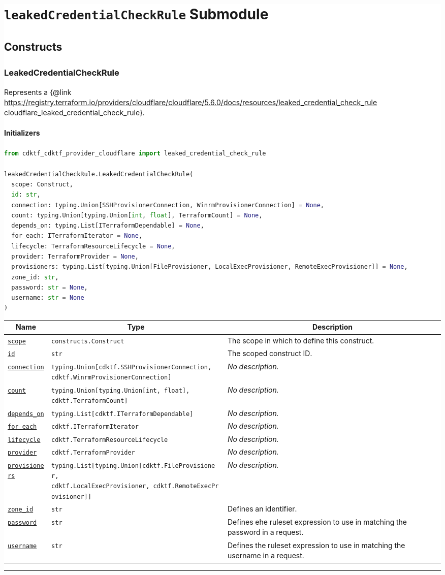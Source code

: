 # `leakedCredentialCheckRule` Submodule <a name="`leakedCredentialCheckRule` Submodule" id="@cdktf/provider-cloudflare.leakedCredentialCheckRule"></a>

## Constructs <a name="Constructs" id="Constructs"></a>

### LeakedCredentialCheckRule <a name="LeakedCredentialCheckRule" id="@cdktf/provider-cloudflare.leakedCredentialCheckRule.LeakedCredentialCheckRule"></a>

Represents a {@link https://registry.terraform.io/providers/cloudflare/cloudflare/5.6.0/docs/resources/leaked_credential_check_rule cloudflare_leaked_credential_check_rule}.

#### Initializers <a name="Initializers" id="@cdktf/provider-cloudflare.leakedCredentialCheckRule.LeakedCredentialCheckRule.Initializer"></a>

```python
from cdktf_cdktf_provider_cloudflare import leaked_credential_check_rule

leakedCredentialCheckRule.LeakedCredentialCheckRule(
  scope: Construct,
  id: str,
  connection: typing.Union[SSHProvisionerConnection, WinrmProvisionerConnection] = None,
  count: typing.Union[typing.Union[int, float], TerraformCount] = None,
  depends_on: typing.List[ITerraformDependable] = None,
  for_each: ITerraformIterator = None,
  lifecycle: TerraformResourceLifecycle = None,
  provider: TerraformProvider = None,
  provisioners: typing.List[typing.Union[FileProvisioner, LocalExecProvisioner, RemoteExecProvisioner]] = None,
  zone_id: str,
  password: str = None,
  username: str = None
)
```

| **Name** | **Type** | **Description** |
| --- | --- | --- |
| <code><a href="#@cdktf/provider-cloudflare.leakedCredentialCheckRule.LeakedCredentialCheckRule.Initializer.parameter.scope">scope</a></code> | <code>constructs.Construct</code> | The scope in which to define this construct. |
| <code><a href="#@cdktf/provider-cloudflare.leakedCredentialCheckRule.LeakedCredentialCheckRule.Initializer.parameter.id">id</a></code> | <code>str</code> | The scoped construct ID. |
| <code><a href="#@cdktf/provider-cloudflare.leakedCredentialCheckRule.LeakedCredentialCheckRule.Initializer.parameter.connection">connection</a></code> | <code>typing.Union[cdktf.SSHProvisionerConnection, cdktf.WinrmProvisionerConnection]</code> | *No description.* |
| <code><a href="#@cdktf/provider-cloudflare.leakedCredentialCheckRule.LeakedCredentialCheckRule.Initializer.parameter.count">count</a></code> | <code>typing.Union[typing.Union[int, float], cdktf.TerraformCount]</code> | *No description.* |
| <code><a href="#@cdktf/provider-cloudflare.leakedCredentialCheckRule.LeakedCredentialCheckRule.Initializer.parameter.dependsOn">depends_on</a></code> | <code>typing.List[cdktf.ITerraformDependable]</code> | *No description.* |
| <code><a href="#@cdktf/provider-cloudflare.leakedCredentialCheckRule.LeakedCredentialCheckRule.Initializer.parameter.forEach">for_each</a></code> | <code>cdktf.ITerraformIterator</code> | *No description.* |
| <code><a href="#@cdktf/provider-cloudflare.leakedCredentialCheckRule.LeakedCredentialCheckRule.Initializer.parameter.lifecycle">lifecycle</a></code> | <code>cdktf.TerraformResourceLifecycle</code> | *No description.* |
| <code><a href="#@cdktf/provider-cloudflare.leakedCredentialCheckRule.LeakedCredentialCheckRule.Initializer.parameter.provider">provider</a></code> | <code>cdktf.TerraformProvider</code> | *No description.* |
| <code><a href="#@cdktf/provider-cloudflare.leakedCredentialCheckRule.LeakedCredentialCheckRule.Initializer.parameter.provisioners">provisioners</a></code> | <code>typing.List[typing.Union[cdktf.FileProvisioner, cdktf.LocalExecProvisioner, cdktf.RemoteExecProvisioner]]</code> | *No description.* |
| <code><a href="#@cdktf/provider-cloudflare.leakedCredentialCheckRule.LeakedCredentialCheckRule.Initializer.parameter.zoneId">zone_id</a></code> | <code>str</code> | Defines an identifier. |
| <code><a href="#@cdktf/provider-cloudflare.leakedCredentialCheckRule.LeakedCredentialCheckRule.Initializer.parameter.password">password</a></code> | <code>str</code> | Defines ehe ruleset expression to use in matching the password in a request. |
| <code><a href="#@cdktf/provider-cloudflare.leakedCredentialCheckRule.LeakedCredentialCheckRule.Initializer.parameter.username">username</a></code> | <code>str</code> | Defines the ruleset expression to use in matching the username in a request. |

---